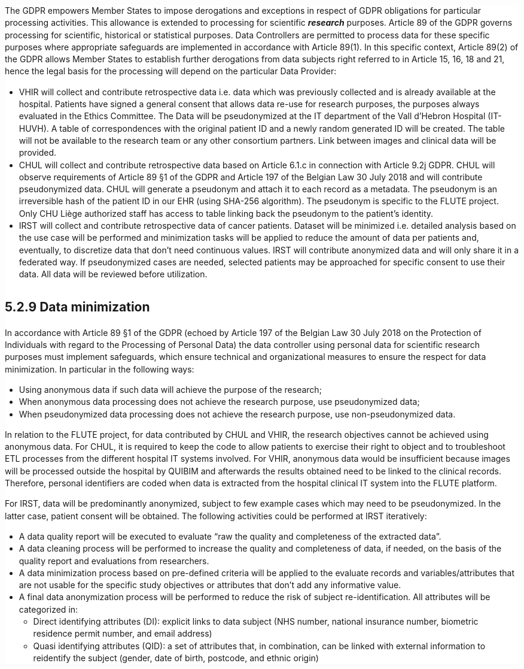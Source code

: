 The GDPR empowers Member States to impose derogations and exceptions in respect of GDPR obligations for particular processing activities. This allowance is extended to processing for scientific **_research_** purposes. Article 89 of the GDPR governs processing for scientific, historical or statistical purposes. Data Controllers are permitted to process data for these specific purposes where appropriate safeguards are implemented in accordance with Article 89(1). In this specific context, Article 89(2) of the GDPR allows Member States to establish further derogations from data subjects right referred to in Article 15, 16, 18 and 21, hence the legal basis for the processing will depend on the particular Data Provider:
- VHIR will collect and contribute retrospective data i.e. data which was previously collected and is already available at the hospital. Patients have signed a general consent that allows data re-use for research purposes, the purposes always evaluated in the Ethics Committee. The Data will be pseudonymized at the IT department of the Vall d’Hebron Hospital (IT-HUVH). A table of correspondences with the original patient ID and a newly random generated ID will be created. The table will not be available to the research team or any other consortium partners. Link between images and clinical data will be provided. 
- CHUL will collect and contribute retrospective data based on Article 6.1.c in connection with Article 9.2j GDPR. CHUL will observe requirements of Article 89 §1 of the GDPR and Article 197 of the Belgian Law 30 July 2018 and will contribute pseudonymized data.  CHUL will generate a pseudonym and attach it to each record as a metadata. The pseudonym is an irreversible hash of the patient ID in our EHR (using SHA-256 algorithm). The pseudonym is specific to the FLUTE project. Only CHU Liège authorized staff has access to table linking back the pseudonym to the patient’s identity. 
- IRST will collect and contribute retrospective data of cancer patients. Dataset will be minimized i.e. detailed analysis based on the use case will be performed and minimization tasks will be applied to reduce the amount of data per patients and, eventually, to discretize data that don’t need continuous values. IRST will contribute anonymized data and will only share it in a federated way. If pseudonymized cases are needed, selected patients may be approached for specific consent to use their data. All data will be reviewed before utilization.

## 5.2.9 Data minimization

In accordance with Article 89 §1 of the GDPR (echoed by Article 197 of the Belgian Law 30 July 2018 on the Protection of Individuals with regard to the Processing of Personal Data) the data controller using personal data for scientific research purposes must implement safeguards, which ensure technical and organizational measures to ensure the respect for data minimization. In particular in the following ways: 
- Using anonymous data if such data will achieve the purpose of the research; 
- When anonymous data processing does not achieve the research purpose, use pseudonymized data; 
- When pseudonymized data processing does not achieve the research purpose, use non-pseudonymized data.

In relation to the FLUTE project, for data contributed by CHUL and VHIR, the research objectives cannot be achieved using anonymous data. For CHUL, it is required to keep the code to allow patients to exercise their right to object and to troubleshoot ETL processes from the different hospital IT systems involved. For VHIR, anonymous data would be insufficient because images will be processed outside the hospital by QUIBIM and afterwards the results obtained need to be linked to the clinical records. Therefore, personal identifiers are coded when data is extracted from the hospital clinical IT system into the FLUTE platform.

For IRST, data will be predominantly anonymized, subject to few example cases which may need to be pseudonymized. In the latter case, patient consent will be obtained. The following activities could be performed at IRST iteratively:
- A data quality report will be executed to evaluate “raw the quality and completeness of the extracted data”.
- A data cleaning process will be performed to increase the quality and completeness of data, if needed, on the basis of the quality report and evaluations from researchers.
- A data minimization process based on pre-defined criteria will be applied to the evaluate records and variables/attributes that are not usable for the specific study objectives or attributes that don’t add any informative value.
- A final data anonymization process will be performed to reduce the risk of subject re-identification. All attributes will be categorized in:
    - Direct identifying attributes (DI): explicit links to data subject (NHS number, national insurance number, biometric residence permit number, and email address)
    - Quasi identifying attributes (QID): a set of attributes that, in combination, can be linked with external information to reidentify the subject (gender, date of birth, postcode, and ethnic origin)